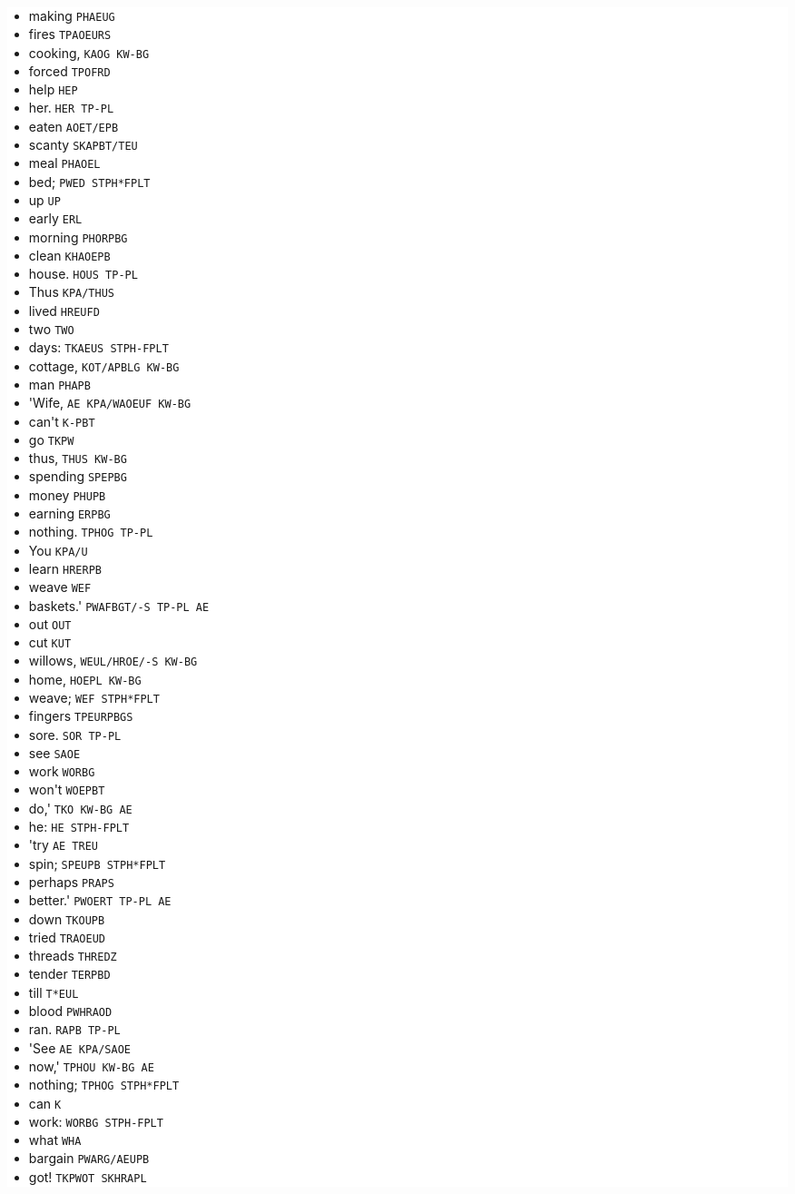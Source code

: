 * making `PHAEUG`
* fires `TPAOEURS`
* cooking, `KAOG KW-BG`
* forced `TPOFRD`
* help `HEP`
* her. `HER TP-PL`
* eaten `AOET/EPB`
* scanty `SKAPBT/TEU`
* meal `PHAOEL`
* bed; `PWED STPH*FPLT`
* up `UP`
* early `ERL`
* morning `PHORPBG`
* clean `KHAOEPB`
* house. `HOUS TP-PL`
* Thus `KPA/THUS`
* lived `HREUFD`
* two `TWO`
* days: `TKAEUS STPH-FPLT`
* cottage, `KOT/APBLG KW-BG`
* man `PHAPB`
* 'Wife, `AE KPA/WAOEUF KW-BG`
* can't `K-PBT`
* go `TKPW`
* thus, `THUS KW-BG`
* spending `SPEPBG`
* money `PHUPB`
* earning `ERPBG`
* nothing. `TPHOG TP-PL`
* You `KPA/U`
* learn `HRERPB`
* weave `WEF`
* baskets.' `PWAFBGT/-S TP-PL AE`
* out `OUT`
* cut `KUT`
* willows, `WEUL/HROE/-S KW-BG`
* home, `HOEPL KW-BG`
* weave; `WEF STPH*FPLT`
* fingers `TPEURPBGS`
* sore. `SOR TP-PL`
* see `SAOE`
* work `WORBG`
* won't `WOEPBT`
* do,' `TKO KW-BG AE`
* he: `HE STPH-FPLT`
* 'try `AE TREU`
* spin; `SPEUPB STPH*FPLT`
* perhaps `PRAPS`
* better.' `PWOERT TP-PL AE`
* down `TKOUPB`
* tried `TRAOEUD`
* threads `THREDZ`
* tender `TERPBD`
* till `T*EUL`
* blood `PWHRAOD`
* ran. `RAPB TP-PL`
* 'See `AE KPA/SAOE`
* now,' `TPHOU KW-BG AE`
* nothing; `TPHOG STPH*FPLT`
* can `K`
* work: `WORBG STPH-FPLT`
* what `WHA`
* bargain `PWARG/AEUPB`
* got! `TKPWOT SKHRAPL`